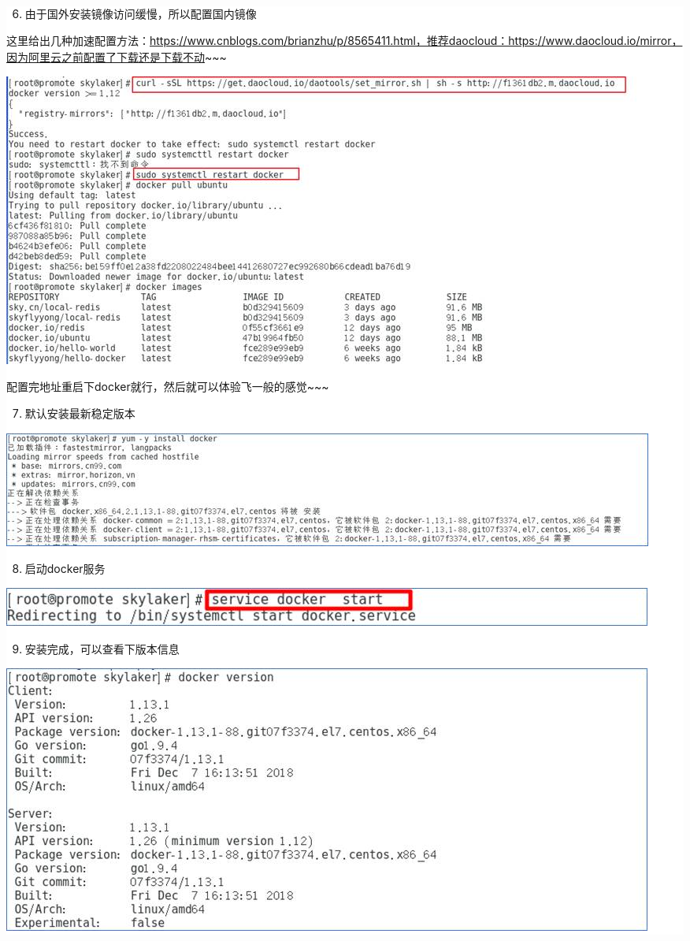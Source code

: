 6) 由于国外安装镜像访问缓慢，所以配置国内镜像

这里给出几种加速配置方法：https://www.cnblogs.com/brianzhu/p/8565411.html，推荐daocloud：https://www.daocloud.io/mirror，因为阿里云之前配置了下载还是下载不动~~~

![img](README.assets/clip_image018.jpg)

配置完地址重启下docker就行，然后就可以体验飞一般的感觉~~~

7) 默认安装最新稳定版本

![img](README.assets/clip_image020.jpg)

8) 启动docker服务

![img](README.assets/clip_image022.jpg)

9)  安装完成，可以查看下版本信息

![img](README.assets/clip_image024.jpg)
